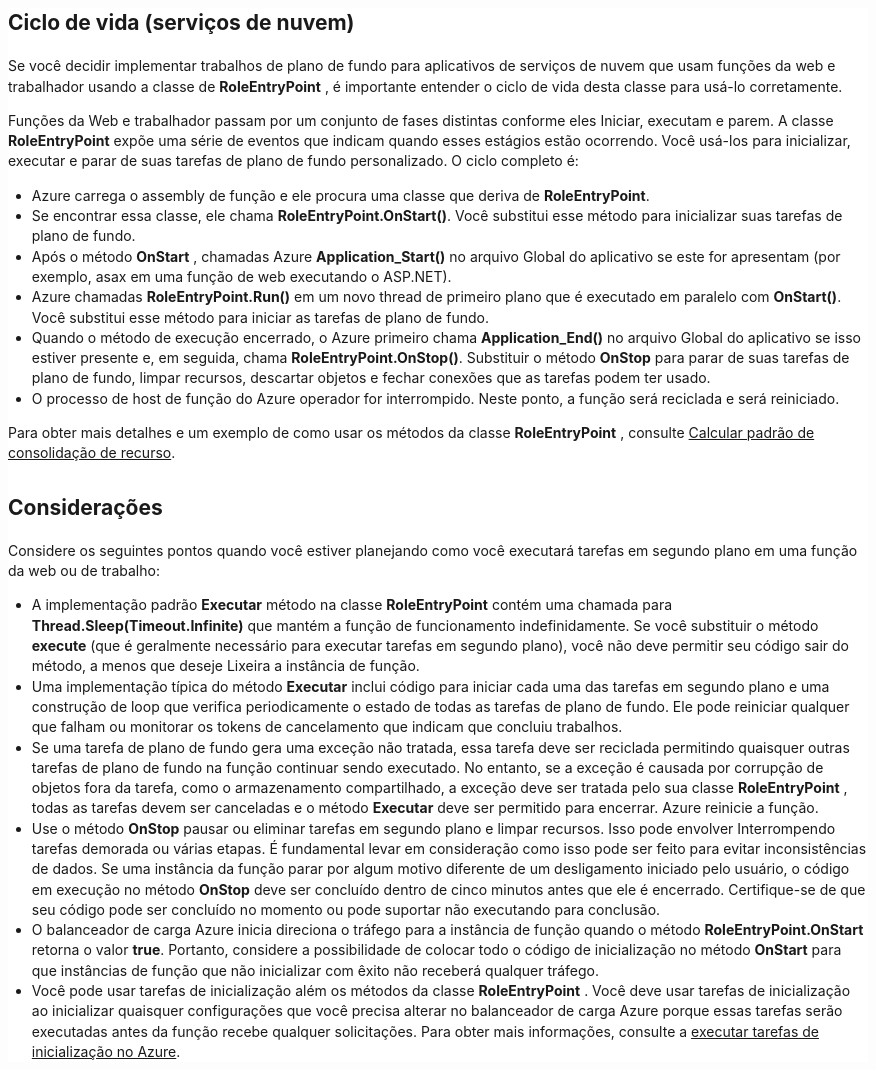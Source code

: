 ## <a name="lifecycle-cloud-services"></a>Ciclo de vida (serviços de nuvem)

 Se você decidir implementar trabalhos de plano de fundo para aplicativos de serviços de nuvem que usam funções da web e trabalhador usando a classe de **RoleEntryPoint** , é importante entender o ciclo de vida desta classe para usá-lo corretamente.

Funções da Web e trabalhador passam por um conjunto de fases distintas conforme eles Iniciar, executam e parem. A classe **RoleEntryPoint** expõe uma série de eventos que indicam quando esses estágios estão ocorrendo. Você usá-los para inicializar, executar e parar de suas tarefas de plano de fundo personalizado. O ciclo completo é:

- Azure carrega o assembly de função e ele procura uma classe que deriva de **RoleEntryPoint**.
- Se encontrar essa classe, ele chama **RoleEntryPoint.OnStart()**. Você substitui esse método para inicializar suas tarefas de plano de fundo.
- Após o método **OnStart** , chamadas Azure **Application_Start()** no arquivo Global do aplicativo se este for apresentam (por exemplo, asax em uma função de web executando o ASP.NET).
- Azure chamadas **RoleEntryPoint.Run()** em um novo thread de primeiro plano que é executado em paralelo com **OnStart()**. Você substitui esse método para iniciar as tarefas de plano de fundo.
- Quando o método de execução encerrado, o Azure primeiro chama **Application_End()** no arquivo Global do aplicativo se isso estiver presente e, em seguida, chama **RoleEntryPoint.OnStop()**. Substituir o método **OnStop** para parar de suas tarefas de plano de fundo, limpar recursos, descartar objetos e fechar conexões que as tarefas podem ter usado.
- O processo de host de função do Azure operador for interrompido. Neste ponto, a função será reciclada e será reiniciado.

Para obter mais detalhes e um exemplo de como usar os métodos da classe **RoleEntryPoint** , consulte [Calcular padrão de consolidação de recurso](http://msdn.microsoft.com/library/dn589778.aspx).

## <a name="considerations"></a>Considerações

Considere os seguintes pontos quando você estiver planejando como você executará tarefas em segundo plano em uma função da web ou de trabalho:

- A implementação padrão **Executar** método na classe **RoleEntryPoint** contém uma chamada para **Thread.Sleep(Timeout.Infinite)** que mantém a função de funcionamento indefinidamente. Se você substituir o método **execute** (que é geralmente necessário para executar tarefas em segundo plano), você não deve permitir seu código sair do método, a menos que deseje Lixeira a instância de função.
- Uma implementação típica do método **Executar** inclui código para iniciar cada uma das tarefas em segundo plano e uma construção de loop que verifica periodicamente o estado de todas as tarefas de plano de fundo. Ele pode reiniciar qualquer que falham ou monitorar os tokens de cancelamento que indicam que concluiu trabalhos.
- Se uma tarefa de plano de fundo gera uma exceção não tratada, essa tarefa deve ser reciclada permitindo quaisquer outras tarefas de plano de fundo na função continuar sendo executado. No entanto, se a exceção é causada por corrupção de objetos fora da tarefa, como o armazenamento compartilhado, a exceção deve ser tratada pelo sua classe **RoleEntryPoint** , todas as tarefas devem ser canceladas e o método **Executar** deve ser permitido para encerrar. Azure reinicie a função.
- Use o método **OnStop** pausar ou eliminar tarefas em segundo plano e limpar recursos. Isso pode envolver Interrompendo tarefas demorada ou várias etapas. É fundamental levar em consideração como isso pode ser feito para evitar inconsistências de dados. Se uma instância da função parar por algum motivo diferente de um desligamento iniciado pelo usuário, o código em execução no método **OnStop** deve ser concluído dentro de cinco minutos antes que ele é encerrado. Certifique-se de que seu código pode ser concluído no momento ou pode suportar não executando para conclusão.  
- O balanceador de carga Azure inicia direciona o tráfego para a instância de função quando o método **RoleEntryPoint.OnStart** retorna o valor **true**. Portanto, considere a possibilidade de colocar todo o código de inicialização no método **OnStart** para que instâncias de função que não inicializar com êxito não receberá qualquer tráfego.
- Você pode usar tarefas de inicialização além os métodos da classe **RoleEntryPoint** . Você deve usar tarefas de inicialização ao inicializar quaisquer configurações que você precisa alterar no balanceador de carga Azure porque essas tarefas serão executadas antes da função recebe qualquer solicitações. Para obter mais informações, consulte a [executar tarefas de inicialização no Azure](./cloud-services/cloud-services-startup-tasks.md).